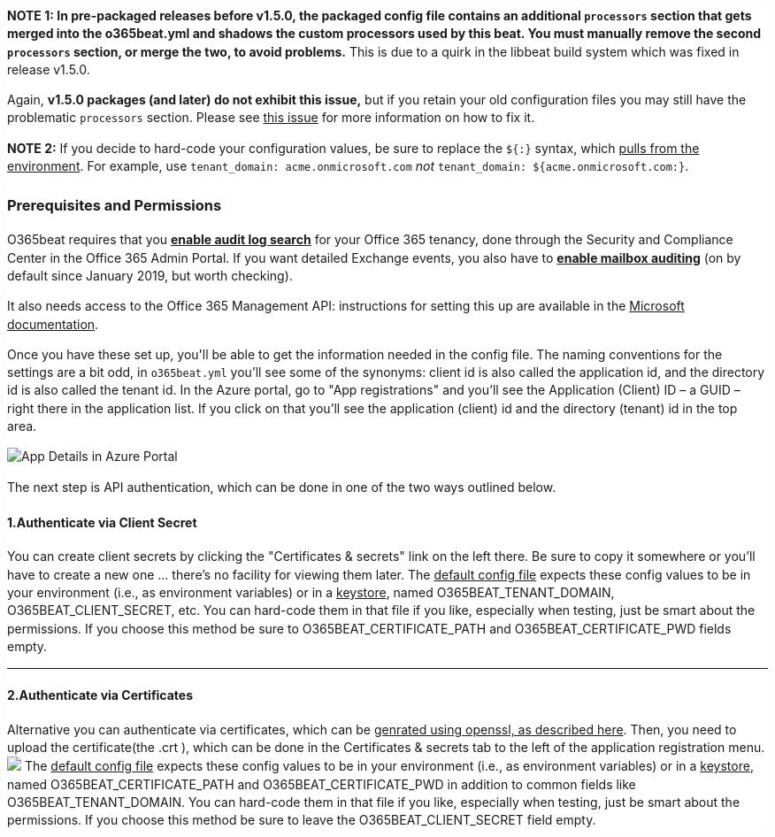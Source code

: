 **NOTE 1: In pre-packaged releases before v1.5.0, the packaged config file contains an additional `processors` section that gets merged into the o365beat.yml and shadows the custom processors used by this beat. You must manually remove the second `processors` section, or merge the two, to avoid problems.**  This is due to a quirk in the libbeat build system which was fixed in release v1.5.0.

Again, **v1.5.0 packages (and later) do not exhibit this issue,** but if you retain your old configuration files you may still have the problematic `processors` section.  Please see [this issue](https://github.com/counteractive/o365beat/issues/9) for more information on how to fix it.

**NOTE 2:** If you decide to hard-code your configuration values, be sure to replace the `${:}` syntax, which [pulls from the environment](https://www.elastic.co/guide/en/beats/libbeat/current/config-file-format-env-vars.html).  For example, use `tenant_domain: acme.onmicrosoft.com` *not* `tenant_domain: ${acme.onmicrosoft.com:}`.

### Prerequisites and Permissions

O365beat requires that you [**enable audit log search**](https://docs.microsoft.com/en-us/microsoft-365/compliance/turn-audit-log-search-on-or-off#turn-on-audit-log-search) for your Office 365 tenancy, done through the Security and Compliance Center in the Office 365 Admin Portal.  If you want detailed Exchange events, you also have to [**enable mailbox auditing**](https://docs.microsoft.com/en-us/microsoft-365/compliance/enable-mailbox-auditing) (on by default since January 2019, but worth checking).

It also needs access to the Office 365 Management API: instructions for setting this up are available in the [Microsoft documentation](https://docs.microsoft.com/en-us/office/office-365-management-api/get-started-with-office-365-management-apis#register-your-application-in-azure-ad).

Once you have these set up, you'll be able to get the information needed in the config file. The naming conventions for the settings are a bit odd, in `o365beat.yml` you’ll see some of the synonyms: client id is also called the application id, and the directory id is also called the tenant id.  In the Azure portal, go to "App registrations" and you’ll see the Application (Client) ID – a GUID – right there in the application list.  If you click on that you’ll see the application (client) id and the directory (tenant) id in the top area.

![App Details in Azure Portal](./docs/app-registration-overview.jpg)

The next step is API authentication, which can be done in one of the two ways outlined below. 

#### 1.Authenticate via Client Secret

You can create client secrets by clicking the "Certificates & secrets" link on the left there.  Be sure to copy it somewhere or you’ll have to create a new one … there’s no facility for viewing them later.  The [default config file](./o365beat.yml) expects these config values to be in your environment (i.e., as environment variables) or in a [keystore](https://www.elastic.co/guide/en/beats/filebeat/current/keystore.html), named O365BEAT_TENANT_DOMAIN, O365BEAT_CLIENT_SECRET, etc.  You can hard-code them in that file if you like, especially when testing, just be smart about the permissions. If you choose this method be sure to O365BEAT_CERTIFICATE_PATH and O365BEAT_CERTIFICATE_PWD fields empty.

_________________

#### 2.Authenticate via Certificates

Alternative you can authenticate via certificates, which can be [genrated using openssl, as described here](https://github.com/Azure/go-autorest/tree/master/autorest/adal#register-an-azure-ad-application-with-certificate). Then, you need to upload the certificate(the .crt ), which can be done in the Certificates & secrets tab to the left of the application registration menu.
![](https://i0.wp.com/laurakokkarinen.com/wp-content/uploads/2019/04/cer-uploaded.png?w=846&ssl=1) The [default config file](./o365beat.yml) expects these config values to be in your environment (i.e., as environment variables) or in a [keystore](https://www.elastic.co/guide/en/beats/filebeat/current/keystore.html), named O365BEAT_CERTIFICATE_PATH and O365BEAT_CERTIFICATE_PWD in addition to common fields like O365BEAT_TENANT_DOMAIN. You can hard-code them in that file if you like, especially when testing, just be smart about the permissions. If you choose this method be sure to leave the O365BEAT_CLIENT_SECRET field empty.
